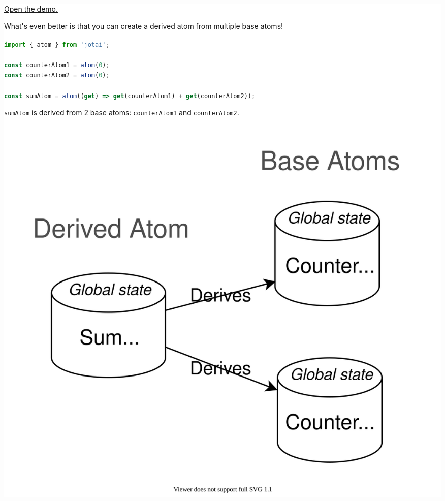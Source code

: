[Open the demo.](https://codesandbox.io/s/derived-atoms-eqs7w?file=/src/App.js)

What's even better is that you can create a derived atom from multiple base atoms!

```javascript
import { atom } from 'jotai';

const counterAtom1 = atom(0);
const counterAtom2 = atom(0);

const sumAtom = atom((get) => get(counterAtom1) + get(counterAtom2));
```

`sumAtom` is derived from 2 base atoms: `counterAtom1` and `counterAtom2`.  

![Derived From Multiple Base Atoms](./images/derived-from-multiple-3.svg)
